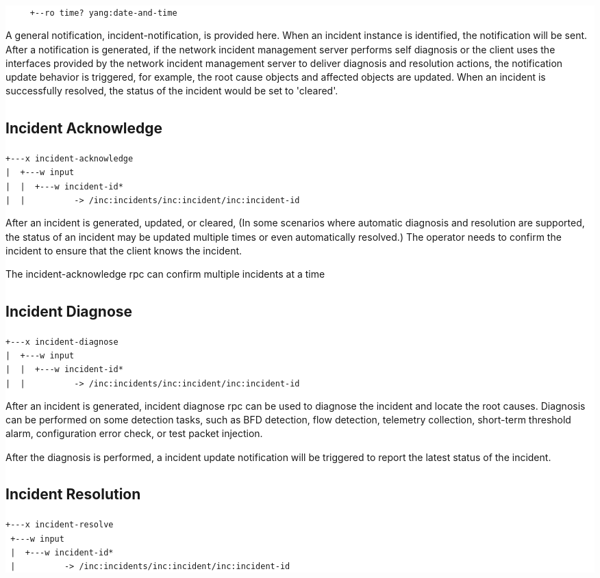 ~~~~
	 +--ro time? yang:date-and-time
~~~~

A general notification, incident-notification, is provided here.
When an incident instance is identified, the notification will be
sent.  After a notification is generated, if the network incident management
server performs self diagnosis or the client uses the interfaces
provided by the network incident management server to deliver diagnosis and
resolution actions, the notification update behavior is triggered,
for example, the root cause objects and affected objects are updated.
When an incident is successfully resolved, the status of the incident
would be set to 'cleared'.

## Incident Acknowledge

~~~~
+---x incident-acknowledge
|  +---w input
|  |  +---w incident-id*
|  |          -> /inc:incidents/inc:incident/inc:incident-id
~~~~
After an incident is generated, updated, or cleared, (In some
scenarios where automatic diagnosis and resolution are supported, the
status of an incident may be updated multiple times or even
automatically resolved.)  The operator needs to confirm the incident
to ensure that the client knows the incident.

The incident-acknowledge rpc can confirm multiple incidents at a time

## Incident Diagnose

~~~~
+---x incident-diagnose
|  +---w input
|  |  +---w incident-id*
|  |          -> /inc:incidents/inc:incident/inc:incident-id
~~~~
After an incident is generated, incident diagnose rpc can be used to
diagnose the incident and locate the root causes.  Diagnosis can be
performed on some detection tasks, such as BFD detection, flow
detection, telemetry collection, short-term threshold alarm,
configuration error check, or test packet injection.

After the diagnosis is performed, a incident update notification will
be triggered to report the latest status of the incident.

## Incident Resolution

~~~~
+---x incident-resolve
 +---w input
 |  +---w incident-id*
 |          -> /inc:incidents/inc:incident/inc:incident-id
~~~~
